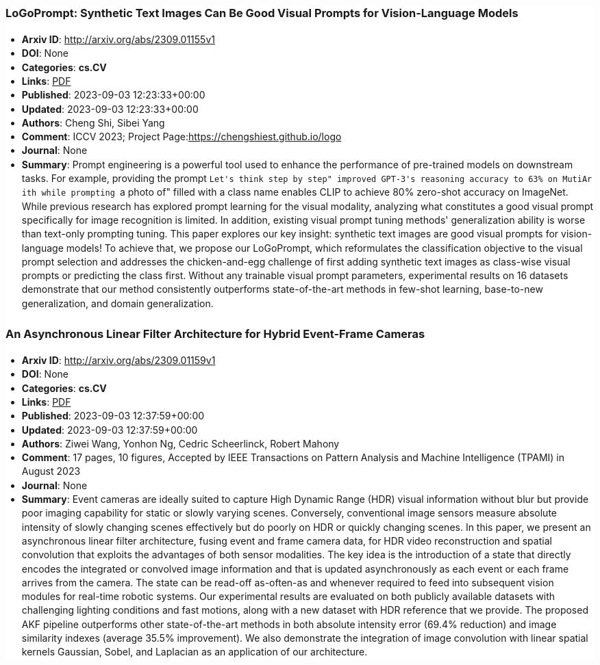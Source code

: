 ### LoGoPrompt: Synthetic Text Images Can Be Good Visual Prompts for Vision-Language Models
- **Arxiv ID**: http://arxiv.org/abs/2309.01155v1
- **DOI**: None
- **Categories**: **cs.CV**
- **Links**: [PDF](http://arxiv.org/pdf/2309.01155v1)
- **Published**: 2023-09-03 12:23:33+00:00
- **Updated**: 2023-09-03 12:23:33+00:00
- **Authors**: Cheng Shi, Sibei Yang
- **Comment**: ICCV 2023; Project Page:https://chengshiest.github.io/logo
- **Journal**: None
- **Summary**: Prompt engineering is a powerful tool used to enhance the performance of pre-trained models on downstream tasks. For example, providing the prompt ``Let's think step by step" improved GPT-3's reasoning accuracy to 63% on MutiArith while prompting ``a photo of" filled with a class name enables CLIP to achieve $80$\% zero-shot accuracy on ImageNet. While previous research has explored prompt learning for the visual modality, analyzing what constitutes a good visual prompt specifically for image recognition is limited. In addition, existing visual prompt tuning methods' generalization ability is worse than text-only prompting tuning. This paper explores our key insight: synthetic text images are good visual prompts for vision-language models! To achieve that, we propose our LoGoPrompt, which reformulates the classification objective to the visual prompt selection and addresses the chicken-and-egg challenge of first adding synthetic text images as class-wise visual prompts or predicting the class first. Without any trainable visual prompt parameters, experimental results on 16 datasets demonstrate that our method consistently outperforms state-of-the-art methods in few-shot learning, base-to-new generalization, and domain generalization.



### An Asynchronous Linear Filter Architecture for Hybrid Event-Frame Cameras
- **Arxiv ID**: http://arxiv.org/abs/2309.01159v1
- **DOI**: None
- **Categories**: **cs.CV**
- **Links**: [PDF](http://arxiv.org/pdf/2309.01159v1)
- **Published**: 2023-09-03 12:37:59+00:00
- **Updated**: 2023-09-03 12:37:59+00:00
- **Authors**: Ziwei Wang, Yonhon Ng, Cedric Scheerlinck, Robert Mahony
- **Comment**: 17 pages, 10 figures, Accepted by IEEE Transactions on Pattern
  Analysis and Machine Intelligence (TPAMI) in August 2023
- **Journal**: None
- **Summary**: Event cameras are ideally suited to capture High Dynamic Range (HDR) visual information without blur but provide poor imaging capability for static or slowly varying scenes. Conversely, conventional image sensors measure absolute intensity of slowly changing scenes effectively but do poorly on HDR or quickly changing scenes. In this paper, we present an asynchronous linear filter architecture, fusing event and frame camera data, for HDR video reconstruction and spatial convolution that exploits the advantages of both sensor modalities. The key idea is the introduction of a state that directly encodes the integrated or convolved image information and that is updated asynchronously as each event or each frame arrives from the camera. The state can be read-off as-often-as and whenever required to feed into subsequent vision modules for real-time robotic systems. Our experimental results are evaluated on both publicly available datasets with challenging lighting conditions and fast motions, along with a new dataset with HDR reference that we provide. The proposed AKF pipeline outperforms other state-of-the-art methods in both absolute intensity error (69.4% reduction) and image similarity indexes (average 35.5% improvement). We also demonstrate the integration of image convolution with linear spatial kernels Gaussian, Sobel, and Laplacian as an application of our architecture.
